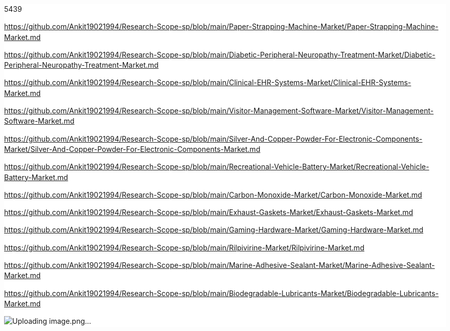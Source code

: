 5439</p><p><a href="https://github.com/Ankit19021994/Research-Scope-sp/blob/main/Paper-Strapping-Machine-Market/Paper-Strapping-Machine-Market.md">https://github.com/Ankit19021994/Research-Scope-sp/blob/main/Paper-Strapping-Machine-Market/Paper-Strapping-Machine-Market.md</a></p><p><a href="https://github.com/Ankit19021994/Research-Scope-sp/blob/main/Diabetic-Peripheral-Neuropathy-Treatment-Market/Diabetic-Peripheral-Neuropathy-Treatment-Market.md">https://github.com/Ankit19021994/Research-Scope-sp/blob/main/Diabetic-Peripheral-Neuropathy-Treatment-Market/Diabetic-Peripheral-Neuropathy-Treatment-Market.md</a></p><p><a href="https://github.com/Ankit19021994/Research-Scope-sp/blob/main/Clinical-EHR-Systems-Market/Clinical-EHR-Systems-Market.md">https://github.com/Ankit19021994/Research-Scope-sp/blob/main/Clinical-EHR-Systems-Market/Clinical-EHR-Systems-Market.md</a></p><p><a href="https://github.com/Ankit19021994/Research-Scope-sp/blob/main/Visitor-Management-Software-Market/Visitor-Management-Software-Market.md">https://github.com/Ankit19021994/Research-Scope-sp/blob/main/Visitor-Management-Software-Market/Visitor-Management-Software-Market.md</a></p><p><a href="https://github.com/Ankit19021994/Research-Scope-sp/blob/main/Silver-And-Copper-Powder-For-Electronic-Components-Market/Silver-And-Copper-Powder-For-Electronic-Components-Market.md">https://github.com/Ankit19021994/Research-Scope-sp/blob/main/Silver-And-Copper-Powder-For-Electronic-Components-Market/Silver-And-Copper-Powder-For-Electronic-Components-Market.md</a></p><p><a href="https://github.com/Ankit19021994/Research-Scope-sp/blob/main/Recreational-Vehicle-Battery-Market/Recreational-Vehicle-Battery-Market.md">https://github.com/Ankit19021994/Research-Scope-sp/blob/main/Recreational-Vehicle-Battery-Market/Recreational-Vehicle-Battery-Market.md</a></p><p><a href="https://github.com/Ankit19021994/Research-Scope-sp/blob/main/Carbon-Monoxide-Market/Carbon-Monoxide-Market.md">https://github.com/Ankit19021994/Research-Scope-sp/blob/main/Carbon-Monoxide-Market/Carbon-Monoxide-Market.md</a></p><p><a href="https://github.com/Ankit19021994/Research-Scope-sp/blob/main/Exhaust-Gaskets-Market/Exhaust-Gaskets-Market.md">https://github.com/Ankit19021994/Research-Scope-sp/blob/main/Exhaust-Gaskets-Market/Exhaust-Gaskets-Market.md</a></p><p><a href="https://github.com/Ankit19021994/Research-Scope-sp/blob/main/Gaming-Hardware-Market/Gaming-Hardware-Market.md">https://github.com/Ankit19021994/Research-Scope-sp/blob/main/Gaming-Hardware-Market/Gaming-Hardware-Market.md</a></p><p><a href="https://github.com/Ankit19021994/Research-Scope-sp/blob/main/Rilpivirine-Market/Rilpivirine-Market.md">https://github.com/Ankit19021994/Research-Scope-sp/blob/main/Rilpivirine-Market/Rilpivirine-Market.md</a></p><p><a href="https://github.com/Ankit19021994/Research-Scope-sp/blob/main/Marine-Adhesive-Sealant-Market/Marine-Adhesive-Sealant-Market.md">https://github.com/Ankit19021994/Research-Scope-sp/blob/main/Marine-Adhesive-Sealant-Market/Marine-Adhesive-Sealant-Market.md</a></p><p><a href="https://github.com/Ankit19021994/Research-Scope-sp/blob/main/Biodegradable-Lubricants-Market/Biodegradable-Lubricants-Market.md">https://github.com/Ankit19021994/Research-Scope-sp/blob/main/Biodegradable-Lubricants-Market/Biodegradable-Lubricants-Market.md</a></p>
![Uploading image.png…]()
